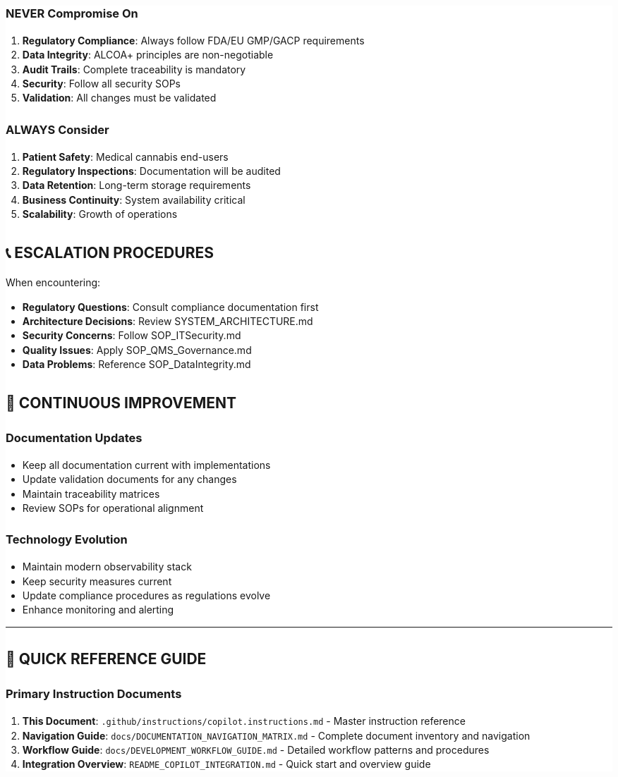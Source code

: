 ### NEVER Compromise On

1. **Regulatory Compliance**: Always follow FDA/EU GMP/GACP requirements
2. **Data Integrity**: ALCOA+ principles are non-negotiable
3. **Audit Trails**: Complete traceability is mandatory
4. **Security**: Follow all security SOPs
5. **Validation**: All changes must be validated

### ALWAYS Consider

1. **Patient Safety**: Medical cannabis end-users
2. **Regulatory Inspections**: Documentation will be audited
3. **Data Retention**: Long-term storage requirements
4. **Business Continuity**: System availability critical
5. **Scalability**: Growth of operations

## 📞 ESCALATION PROCEDURES

When encountering:

- **Regulatory Questions**: Consult compliance documentation first
- **Architecture Decisions**: Review SYSTEM_ARCHITECTURE.md
- **Security Concerns**: Follow SOP_ITSecurity.md
- **Quality Issues**: Apply SOP_QMS_Governance.md
- **Data Problems**: Reference SOP_DataIntegrity.md

## 🔄 CONTINUOUS IMPROVEMENT

### Documentation Updates

- Keep all documentation current with implementations
- Update validation documents for any changes
- Maintain traceability matrices
- Review SOPs for operational alignment

### Technology Evolution

- Maintain modern observability stack
- Keep security measures current
- Update compliance procedures as regulations evolve
- Enhance monitoring and alerting

---

## 📖 QUICK REFERENCE GUIDE

### Primary Instruction Documents

1. **This Document**: `.github/instructions/copilot.instructions.md` - Master instruction reference
2. **Navigation Guide**: `docs/DOCUMENTATION_NAVIGATION_MATRIX.md` - Complete document inventory and navigation
3. **Workflow Guide**: `docs/DEVELOPMENT_WORKFLOW_GUIDE.md` - Detailed workflow patterns and procedures
4. **Integration Overview**: `README_COPILOT_INTEGRATION.md` - Quick start and overview guide
